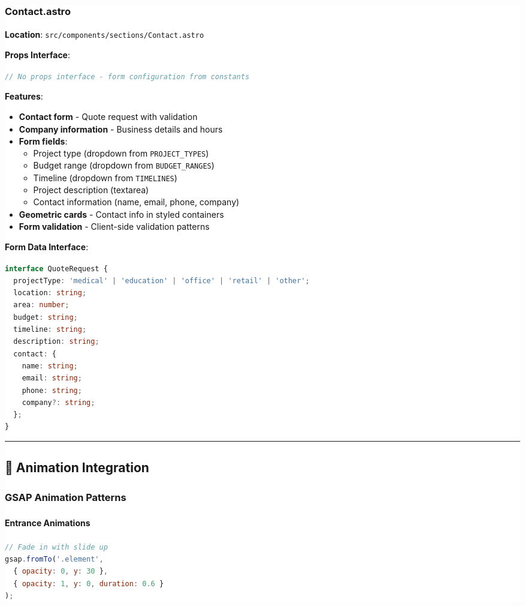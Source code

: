 
### Contact.astro
**Location**: `src/components/sections/Contact.astro`

**Props Interface**:
```typescript
// No props interface - form configuration from constants
```

**Features**:
- **Contact form** - Quote request with validation
- **Company information** - Business details and hours
- **Form fields**:
  - Project type (dropdown from `PROJECT_TYPES`)
  - Budget range (dropdown from `BUDGET_RANGES`)
  - Timeline (dropdown from `TIMELINES`)
  - Project description (textarea)
  - Contact information (name, email, phone, company)
- **Geometric cards** - Contact info in styled containers
- **Form validation** - Client-side validation patterns

**Form Data Interface**:
```typescript
interface QuoteRequest {
  projectType: 'medical' | 'education' | 'office' | 'retail' | 'other';
  location: string;
  area: number;
  budget: string;
  timeline: string;
  description: string;
  contact: {
    name: string;
    email: string;
    phone: string;
    company?: string;
  };
}
```

---

## 🎨 Animation Integration

### GSAP Animation Patterns

#### Entrance Animations
```javascript
// Fade in with slide up
gsap.fromTo('.element', 
  { opacity: 0, y: 30 },
  { opacity: 1, y: 0, duration: 0.6 }
);
```
